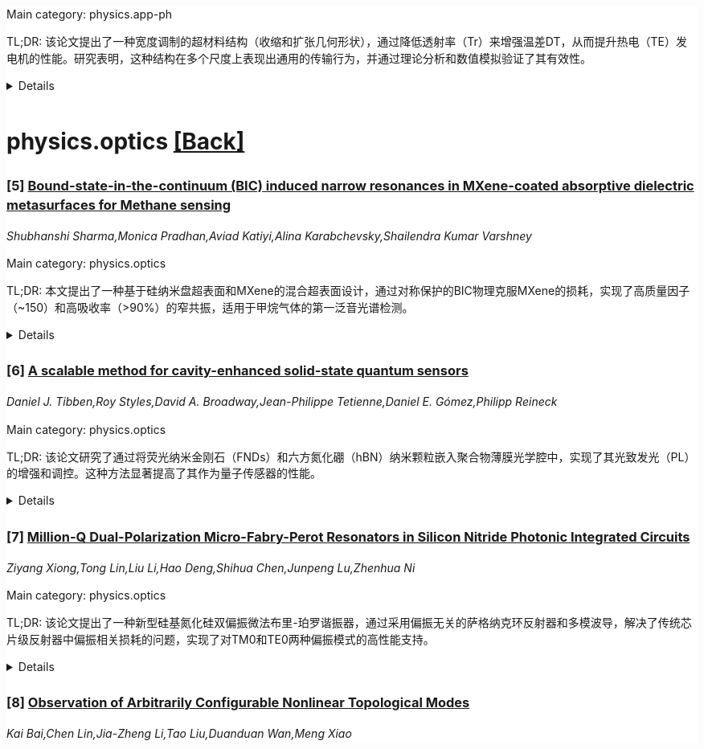 Main category: physics.app-ph

TL;DR: 该论文提出了一种宽度调制的超材料结构（收缩和扩张几何形状），通过降低透射率（Tr）来增强温差DT，从而提升热电（TE）发电机的性能。研究表明，这种结构在多个尺度上表现出通用的传输行为，并通过理论分析和数值模拟验证了其有效性。


<details><summary>Details</summary></details>


<div id='physics.optics'></div>

# physics.optics [[Back]](#toc)

### [5] [Bound-state-in-the-continuum (BIC) induced narrow resonances in MXene-coated absorptive dielectric metasurfaces for Methane sensing](https://arxiv.org/abs/2509.04616)
*Shubhanshi Sharma,Monica Pradhan,Aviad Katiyi,Alina Karabchevsky,Shailendra Kumar Varshney*

Main category: physics.optics

TL;DR: 本文提出了一种基于硅纳米盘超表面和MXene的混合超表面设计，通过对称保护的BIC物理克服MXene的损耗，实现了高质量因子（~150）和高吸收率（>90%）的窄共振，适用于甲烷气体的第一泛音光谱检测。


<details><summary>Details</summary></details>


### [6] [A scalable method for cavity-enhanced solid-state quantum sensors](https://arxiv.org/abs/2509.04760)
*Daniel J. Tibben,Roy Styles,David A. Broadway,Jean-Philippe Tetienne,Daniel E. Gómez,Philipp Reineck*

Main category: physics.optics

TL;DR: 该论文研究了通过将荧光纳米金刚石（FNDs）和六方氮化硼（hBN）纳米颗粒嵌入聚合物薄膜光学腔中，实现了其光致发光（PL）的增强和调控。这种方法显著提高了其作为量子传感器的性能。


<details><summary>Details</summary></details>


### [7] [Million-Q Dual-Polarization Micro-Fabry-Perot Resonators in Silicon Nitride Photonic Integrated Circuits](https://arxiv.org/abs/2509.04783)
*Ziyang Xiong,Tong Lin,Liu Li,Hao Deng,Shihua Chen,Junpeng Lu,Zhenhua Ni*

Main category: physics.optics

TL;DR: 该论文提出了一种新型硅基氮化硅双偏振微法布里-珀罗谐振器，通过采用偏振无关的萨格纳克环反射器和多模波导，解决了传统芯片级反射器中偏振相关损耗的问题，实现了对TM0和TE0两种偏振模式的高性能支持。


<details><summary>Details</summary></details>


### [8] [Observation of Arbitrarily Configurable Nonlinear Topological Modes](https://arxiv.org/abs/2509.04837)
*Kai Bai,Chen Lin,Jia-Zheng Li,Tao Liu,Duanduan Wan,Meng Xiao*
